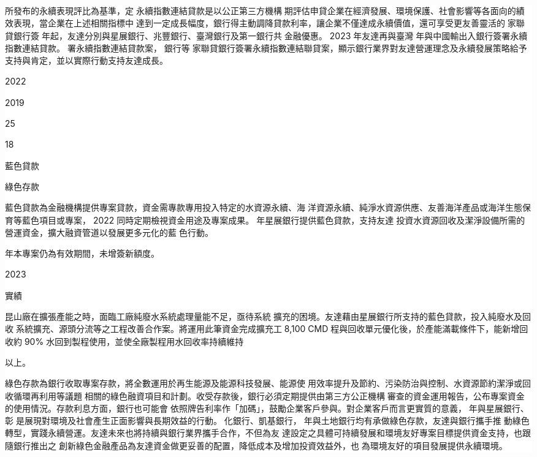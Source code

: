 所發布的永續表現評比為基準，定
永續指數連結貸款是以公正第三方機構
期評估申貸企業在經濟發展、環境保護、社會影響等各面向的績效表現，當企業在上述相關指標中
達到一定成長幅度，銀行得主動調降貸款利率，讓企業不僅達成永續價值，還可享受更友善靈活的
家聯貸銀行簽
年起，友達分別與星展銀行、兆豐銀行、臺灣銀行及第一銀行共
金融優惠。
2023
年友達再與臺灣
年與中國輸出入銀行簽署永續指數連結貸款。
署永續指數連結貸款案，
銀行等
家聯貸銀行簽署永續指數連結聯貸案，顯示銀行業界對友達營運理念及永續發展策略給予
支持與肯定，並以實際行動支持友達成長。

2022

2019

25

18

藍色貸款

綠色存款

藍色貸款為金融機構提供專案貸款，資金需專款專用投入特定的水資源永續、海
洋資源永續、純淨水資源供應、友善海洋產品或海洋生態保育等藍色項目或專案，
2022
同時定期檢視資金用途及專案成果。
年星展銀行提供藍色貸款，支持友達
投資水資源回收及潔淨設備所需的營運資金，擴大融資管道以發展更多元化的藍
色行動。

年本專案仍為有效期間，未增簽新額度。

2023

實績

昆山廠在擴張產能之時，面臨工廠純廢水系統處理量能不足，亟待系統
擴充的困境。友達藉由星展銀行所支持的藍色貸款，投入純廢水及回收
系統擴充、源頭分流等之工程改善合作案。將運用此筆資金完成擴充工
8,100  CMD
程與回收單元優化後，於產能滿載條件下，能新增回收約
90%
水回到製程使用，並使全廠製程用水回收率持續維持

以上。

綠色存款為銀行收取專案存款，將全數運用於再生能源及能源科技發展、能源使
用效率提升及節約、污染防治與控制、水資源節約潔淨或回收循環再利用等議題
相關的綠色融資項目和計劃。收受存款後，銀行必須定期提供由第三方公正機構
審查的資金運用報告，公布專案資金的使用情況。存款利息方面，銀行也可能會
依照牌告利率作「加碼」，鼓勵企業客戶參與。對企業客戶而言更實質的意義，
年與星展銀行、彰
是展現對環境及社會產生正面影響與長期效益的行動。
化銀行、凱基銀行，
年與土地銀行均有承做綠色存款，友達與銀行攜手推
動綠色轉型，實踐永續營運。友達未來也將持續與銀行業界攜手合作，不但為友
達設定之具體可持續發展和環境友好專案目標提供資金支持，也跟隨銀行推出之
創新綠色金融產品為友達資金做更妥善的配置，降低成本及增加投資效益外，也
為環境友好的項目發展提供永續環境。
